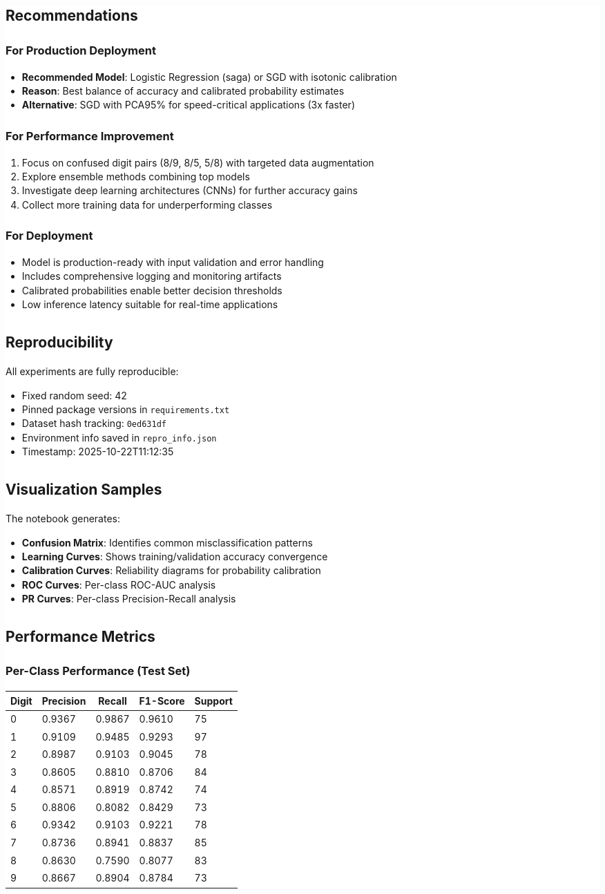 ## Recommendations

### For Production Deployment
- **Recommended Model**: Logistic Regression (saga) or SGD with isotonic calibration
- **Reason**: Best balance of accuracy and calibrated probability estimates
- **Alternative**: SGD with PCA95% for speed-critical applications (3x faster)

### For Performance Improvement
1. Focus on confused digit pairs (8/9, 8/5, 5/8) with targeted data augmentation
2. Explore ensemble methods combining top models
3. Investigate deep learning architectures (CNNs) for further accuracy gains
4. Collect more training data for underperforming classes

### For Deployment
- Model is production-ready with input validation and error handling
- Includes comprehensive logging and monitoring artifacts
- Calibrated probabilities enable better decision thresholds
- Low inference latency suitable for real-time applications

## Reproducibility

All experiments are fully reproducible:
- Fixed random seed: 42
- Pinned package versions in `requirements.txt`
- Dataset hash tracking: `0ed631df`
- Environment info saved in `repro_info.json`
- Timestamp: 2025-10-22T11:12:35

## Visualization Samples

The notebook generates:
- **Confusion Matrix**: Identifies common misclassification patterns
- **Learning Curves**: Shows training/validation accuracy convergence
- **Calibration Curves**: Reliability diagrams for probability calibration
- **ROC Curves**: Per-class ROC-AUC analysis
- **PR Curves**: Per-class Precision-Recall analysis

## Performance Metrics

### Per-Class Performance (Test Set)
| Digit | Precision | Recall | F1-Score | Support |
|-------|-----------|--------|----------|---------|
| 0 | 0.9367 | 0.9867 | 0.9610 | 75 |
| 1 | 0.9109 | 0.9485 | 0.9293 | 97 |
| 2 | 0.8987 | 0.9103 | 0.9045 | 78 |
| 3 | 0.8605 | 0.8810 | 0.8706 | 84 |
| 4 | 0.8571 | 0.8919 | 0.8742 | 74 |
| 5 | 0.8806 | 0.8082 | 0.8429 | 73 |
| 6 | 0.9342 | 0.9103 | 0.9221 | 78 |
| 7 | 0.8736 | 0.8941 | 0.8837 | 85 |
| 8 | 0.8630 | 0.7590 | 0.8077 | 83 |
| 9 | 0.8667 | 0.8904 | 0.8784 | 73 |
